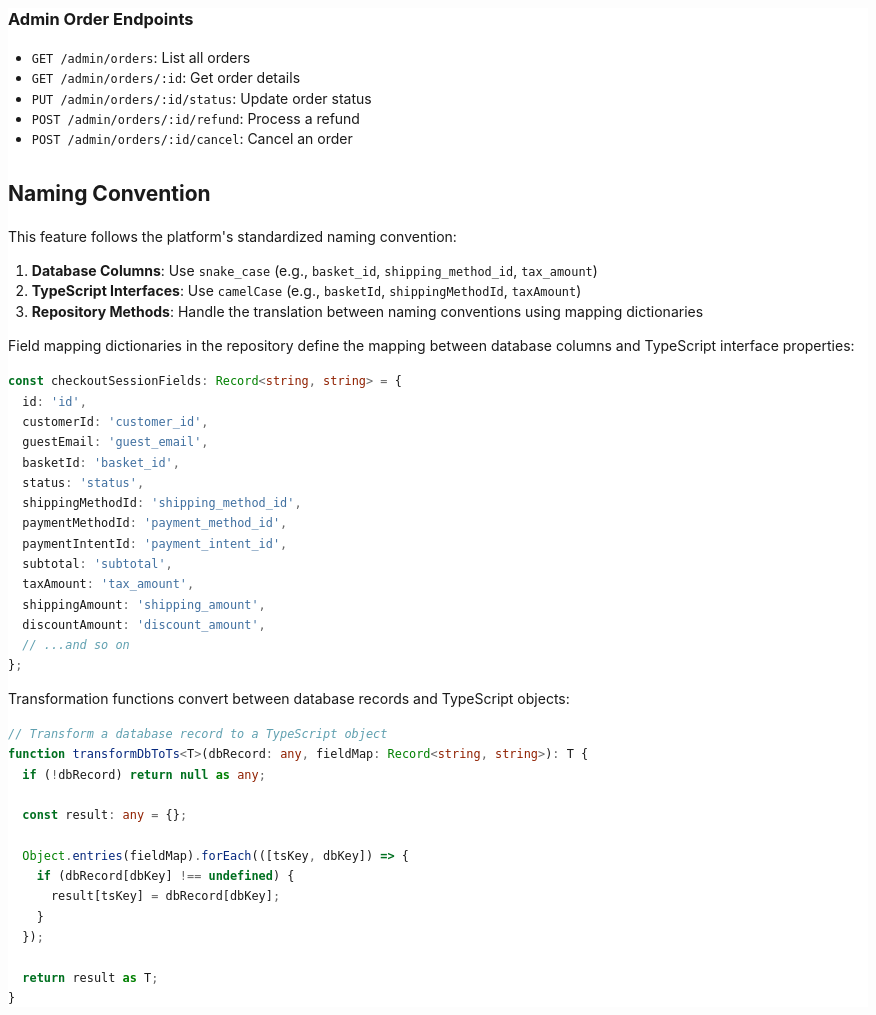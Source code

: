 ### Admin Order Endpoints

- `GET /admin/orders`: List all orders
- `GET /admin/orders/:id`: Get order details
- `PUT /admin/orders/:id/status`: Update order status
- `POST /admin/orders/:id/refund`: Process a refund
- `POST /admin/orders/:id/cancel`: Cancel an order

## Naming Convention

This feature follows the platform's standardized naming convention:

1. **Database Columns**: Use `snake_case` (e.g., `basket_id`, `shipping_method_id`, `tax_amount`)
2. **TypeScript Interfaces**: Use `camelCase` (e.g., `basketId`, `shippingMethodId`, `taxAmount`)
3. **Repository Methods**: Handle the translation between naming conventions using mapping dictionaries

Field mapping dictionaries in the repository define the mapping between database columns and TypeScript interface properties:

```typescript
const checkoutSessionFields: Record<string, string> = {
  id: 'id',
  customerId: 'customer_id',
  guestEmail: 'guest_email',
  basketId: 'basket_id',
  status: 'status',
  shippingMethodId: 'shipping_method_id',
  paymentMethodId: 'payment_method_id',
  paymentIntentId: 'payment_intent_id',
  subtotal: 'subtotal',
  taxAmount: 'tax_amount',
  shippingAmount: 'shipping_amount',
  discountAmount: 'discount_amount',
  // ...and so on
};
```

Transformation functions convert between database records and TypeScript objects:

```typescript
// Transform a database record to a TypeScript object
function transformDbToTs<T>(dbRecord: any, fieldMap: Record<string, string>): T {
  if (!dbRecord) return null as any;
  
  const result: any = {};
  
  Object.entries(fieldMap).forEach(([tsKey, dbKey]) => {
    if (dbRecord[dbKey] !== undefined) {
      result[tsKey] = dbRecord[dbKey];
    }
  });
  
  return result as T;
}
```
